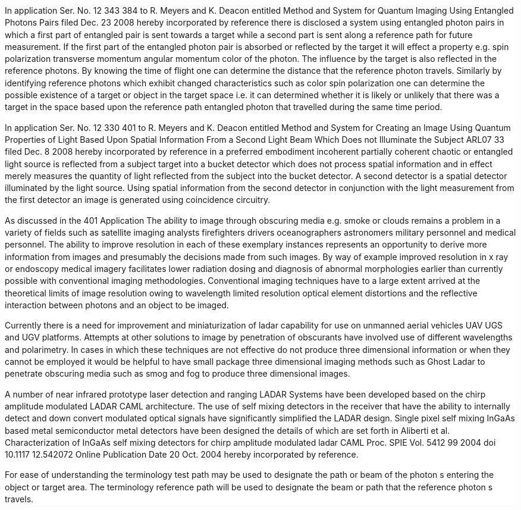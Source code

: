 In application Ser. No. 12 343 384 to R. Meyers and K. Deacon entitled Method and System for Quantum Imaging Using Entangled Photons Pairs filed Dec. 23 2008 hereby incorporated by reference there is disclosed a system using entangled photon pairs in which a first part of entangled pair is sent towards a target while a second part is sent along a reference path for future measurement. If the first part of the entangled photon pair is absorbed or reflected by the target it will effect a property e.g. spin polarization transverse momentum angular momentum color of the photon. The influence by the target is also reflected in the reference photons. By knowing the time of flight one can determine the distance that the reference photon travels. Similarly by identifying reference photons which exhibit changed characteristics such as color spin polarization one can determine the possible existence of a target or object in the target space i.e. it can determined whether it is likely or unlikely that there was a target in the space based upon the reference path entangled photon that travelled during the same time period.

In application Ser. No. 12 330 401 to R. Meyers and K. Deacon entitled Method and System for Creating an Image Using Quantum Properties of Light Based Upon Spatial Information From a Second Light Beam Which Does not Illuminate the Subject ARL07 33 filed Dec. 8 2008 hereby incorporated by reference in a preferred embodiment incoherent partially coherent chaotic or entangled light source is reflected from a subject target into a bucket detector which does not process spatial information and in effect merely measures the quantity of light reflected from the subject into the bucket detector. A second detector is a spatial detector illuminated by the light source. Using spatial information from the second detector in conjunction with the light measurement from the first detector an image is generated using coincidence circuitry.

As discussed in the 401 Application The ability to image through obscuring media e.g. smoke or clouds remains a problem in a variety of fields such as satellite imaging analysts firefighters drivers oceanographers astronomers military personnel and medical personnel. The ability to improve resolution in each of these exemplary instances represents an opportunity to derive more information from images and presumably the decisions made from such images. By way of example improved resolution in x ray or endoscopy medical imagery facilitates lower radiation dosing and diagnosis of abnormal morphologies earlier than currently possible with conventional imaging methodologies. Conventional imaging techniques have to a large extent arrived at the theoretical limits of image resolution owing to wavelength limited resolution optical element distortions and the reflective interaction between photons and an object to be imaged.

Currently there is a need for improvement and miniaturization of ladar capability for use on unmanned aerial vehicles UAV UGS and UGV platforms. Attempts at other solutions to image by penetration of obscurants have involved use of different wavelengths and polarimetry. In cases in which these techniques are not effective do not produce three dimensional information or when they cannot be employed it would be helpful to have small package three dimensional imaging methods such as Ghost Ladar to penetrate obscuring media such as smog and fog to produce three dimensional images.

A number of near infrared prototype laser detection and ranging LADAR Systems have been developed based on the chirp amplitude modulated LADAR CAML architecture. The use of self mixing detectors in the receiver that have the ability to internally detect and down convert modulated optical signals have significantly simplified the LADAR design. Single pixel self mixing InGaAs based metal semiconductor metal detectors have been designed the details of which are set forth in Aliberti et al. Characterization of InGaAs self mixing detectors for chirp amplitude modulated ladar CAML Proc. SPIE Vol. 5412 99 2004 doi 10.1117 12.542072 Online Publication Date 20 Oct. 2004 hereby incorporated by reference.

For ease of understanding the terminology test path may be used to designate the path or beam of the photon s entering the object or target area. The terminology reference path will be used to designate the beam or path that the reference photon s travels.
